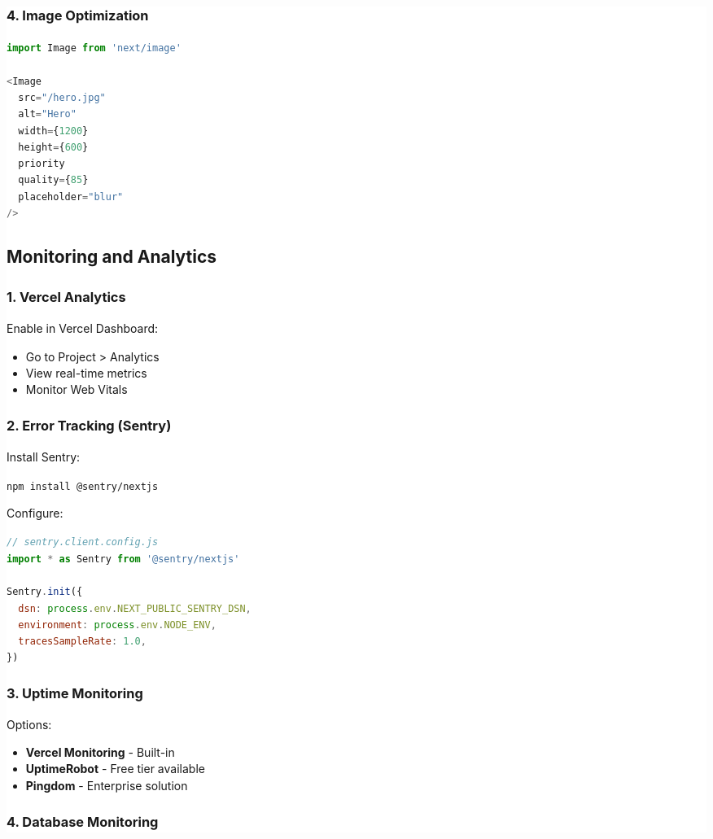 ### 4. Image Optimization

```typescript
import Image from 'next/image'

<Image
  src="/hero.jpg"
  alt="Hero"
  width={1200}
  height={600}
  priority
  quality={85}
  placeholder="blur"
/>
```

## Monitoring and Analytics

### 1. Vercel Analytics

Enable in Vercel Dashboard:
- Go to Project > Analytics
- View real-time metrics
- Monitor Web Vitals

### 2. Error Tracking (Sentry)

Install Sentry:

```bash
npm install @sentry/nextjs
```

Configure:

```javascript
// sentry.client.config.js
import * as Sentry from '@sentry/nextjs'

Sentry.init({
  dsn: process.env.NEXT_PUBLIC_SENTRY_DSN,
  environment: process.env.NODE_ENV,
  tracesSampleRate: 1.0,
})
```

### 3. Uptime Monitoring

Options:
- **Vercel Monitoring** - Built-in
- **UptimeRobot** - Free tier available
- **Pingdom** - Enterprise solution

### 4. Database Monitoring
